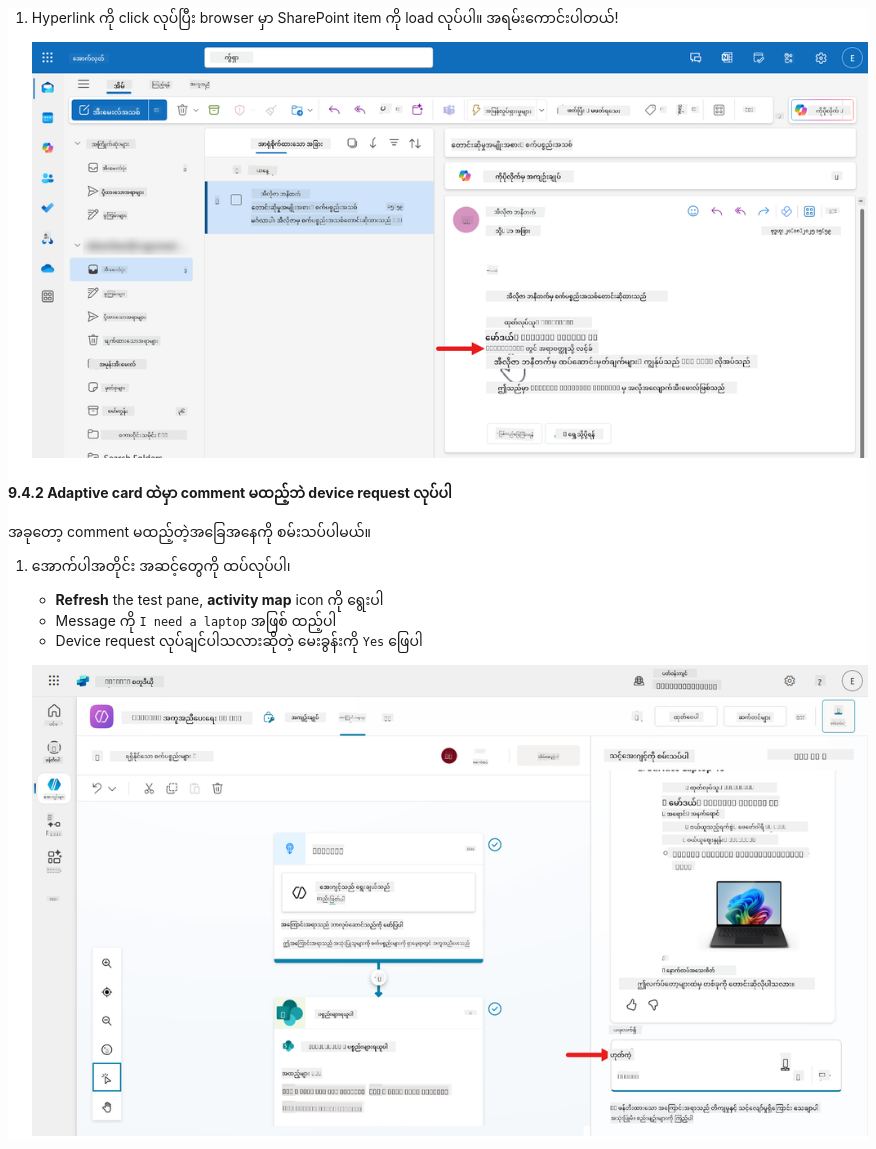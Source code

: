 1. Hyperlink ကို click လုပ်ပြီး browser မှာ SharePoint item ကို load လုပ်ပါ။ အရမ်းကောင်းပါတယ်!

    ![Click hyperlink in email](../../../../../translated_images/9.4_11_SelectLinkInEmail.2179f17165b61ba1e8aee68e8de4c752d64b0780ad86e0fe9054580d9c24e208.my.png)

#### 9.4.2 Adaptive card ထဲမှာ comment မထည့်ဘဲ device request လုပ်ပါ

အခုတော့ comment မထည့်တဲ့အခြေအနေကို စမ်းသပ်ပါမယ်။

1. အောက်ပါအတိုင်း အဆင့်တွေကို ထပ်လုပ်ပါ၊

    - **Refresh** the test pane, **activity map** icon ကို ရွေးပါ
    - Message ကို `I need a laptop` အဖြစ် ထည့်ပါ
    - Device request လုပ်ချင်ပါသလားဆိုတဲ့ မေးခွန်းကို `Yes` ဖြေပါ

    ![Request device](../../../../../translated_images/9.4_12_RequestDevice_Yes.1e369b8a52547fade4b84a4e36b399ee0692c6edbaa778ba90fe9c15cae75c5c.my.png)
